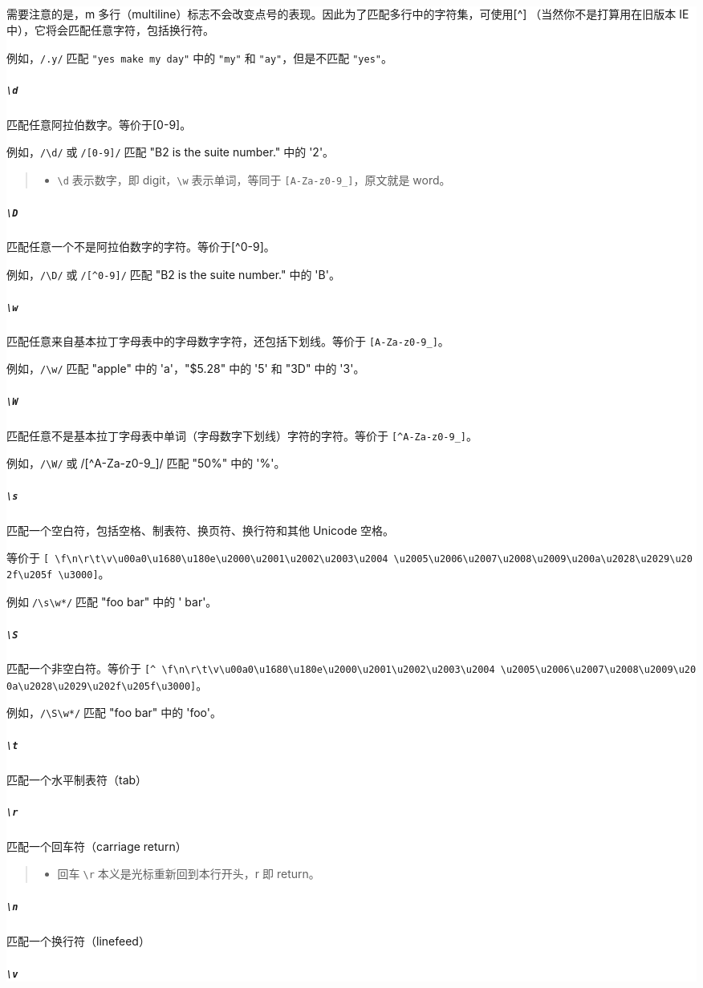 需要注意的是，m 多行（multiline）标志不会改变点号的表现。因此为了匹配多行中的字符集，可使用[^] （当然你不是打算用在旧版本 IE 中），它将会匹配任意字符，包括换行符。

例如，`/.y/` 匹配 `"yes make my day"` 中的 `"my"` 和 `"ay"`，但是不匹配 `"yes"`。

##### `\d`

匹配任意阿拉伯数字。等价于[0-9]。

例如，`/\d/` 或 `/[0-9]/` 匹配 "B2 is the suite number." 中的 '2'。 

> + `\d` 表示数字，即 digit，`\w` 表示单词，等同于 `[A-Za-z0-9_]`，原文就是 word。

##### `\D`

匹配任意一个不是阿拉伯数字的字符。等价于[^0-9]。

例如，`/\D/` 或 `/[^0-9]/` 匹配 "B2 is the suite number." 中的 'B'。

##### `\w`

匹配任意来自基本拉丁字母表中的字母数字字符，还包括下划线。等价于 `[A-Za-z0-9_]`。

例如，`/\w/` 匹配 "apple" 中的 'a'，"$5.28" 中的 '5' 和 "3D" 中的 '3'。

##### `\W`

匹配任意不是基本拉丁字母表中单词（字母数字下划线）字符的字符。等价于 `[^A-Za-z0-9_]`。

例如，`/\W/` 或 /[^A-Za-z0-9_]/ 匹配 "50%" 中的 '%'。

##### `\s`

匹配一个空白符，包括空格、制表符、换页符、换行符和其他 Unicode 空格。

等价于 `[ \f\n\r\t\v​\u00a0\u1680​\u180e\u2000​\u2001\u2002​\u2003\u2004​ \u2005\u2006​\u2007\u2008​\u2009\u200a​\u2028\u2029​​\u202f\u205f​ \u3000]`。

例如 `/\s\w*/` 匹配 "foo bar" 中的 ' bar'。

##### `\S`

匹配一个非空白符。等价于 `[^ \f\n\r\t\v​\u00a0\u1680​\u180e\u2000​\u2001\u2002​\u2003\u2004​ \u2005\u2006​\u2007\u2008​\u2009\u200a​\u2028\u2029​\u202f\u205f​\u3000]`。

例如，`/\S\w*/` 匹配 "foo bar" 中的 'foo'。

##### `\t`

匹配一个水平制表符（tab）

##### `\r`

匹配一个回车符（carriage return）

> + 回车 `\r` 本义是光标重新回到本行开头，r 即 return。

##### `\n`

匹配一个换行符（linefeed）

##### `\v`
